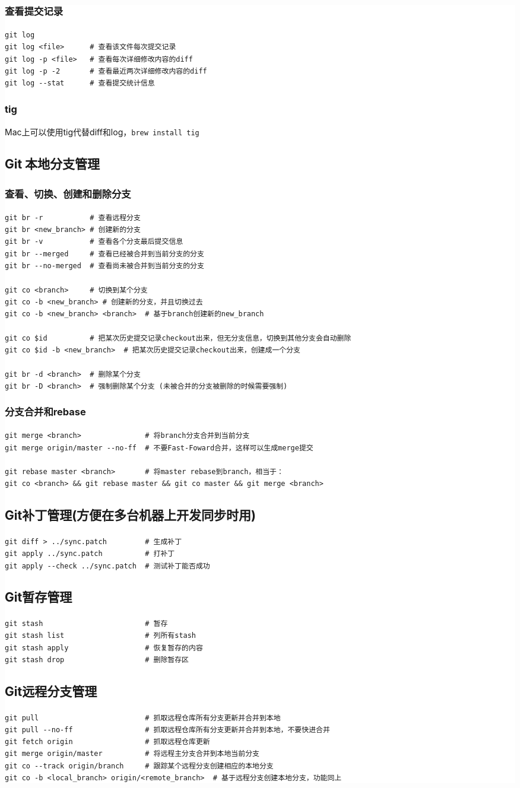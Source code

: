 ### 查看提交记录

    git log
    git log <file>      # 查看该文件每次提交记录
    git log -p <file>   # 查看每次详细修改内容的diff
    git log -p -2       # 查看最近两次详细修改内容的diff
    git log --stat      # 查看提交统计信息

### tig

Mac上可以使用tig代替diff和log，`brew install tig`

## Git 本地分支管理

### 查看、切换、创建和删除分支

    git br -r           # 查看远程分支
    git br <new_branch> # 创建新的分支
    git br -v           # 查看各个分支最后提交信息
    git br --merged     # 查看已经被合并到当前分支的分支
    git br --no-merged  # 查看尚未被合并到当前分支的分支
    
    git co <branch>     # 切换到某个分支
    git co -b <new_branch> # 创建新的分支，并且切换过去
    git co -b <new_branch> <branch>  # 基于branch创建新的new_branch
    
    git co $id          # 把某次历史提交记录checkout出来，但无分支信息，切换到其他分支会自动删除
    git co $id -b <new_branch>  # 把某次历史提交记录checkout出来，创建成一个分支

    git br -d <branch>  # 删除某个分支
    git br -D <branch>  # 强制删除某个分支 (未被合并的分支被删除的时候需要强制)
    
### 分支合并和rebase

    git merge <branch>               # 将branch分支合并到当前分支
    git merge origin/master --no-ff  # 不要Fast-Foward合并，这样可以生成merge提交

    git rebase master <branch>       # 将master rebase到branch，相当于：
    git co <branch> && git rebase master && git co master && git merge <branch>

## Git补丁管理(方便在多台机器上开发同步时用)
    git diff > ../sync.patch         # 生成补丁
    git apply ../sync.patch          # 打补丁
    git apply --check ../sync.patch  # 测试补丁能否成功

## Git暂存管理
    git stash                        # 暂存
    git stash list                   # 列所有stash
    git stash apply                  # 恢复暂存的内容
    git stash drop                   # 删除暂存区
    
## Git远程分支管理
    git pull                         # 抓取远程仓库所有分支更新并合并到本地
    git pull --no-ff                 # 抓取远程仓库所有分支更新并合并到本地，不要快进合并
    git fetch origin                 # 抓取远程仓库更新
    git merge origin/master          # 将远程主分支合并到本地当前分支
    git co --track origin/branch     # 跟踪某个远程分支创建相应的本地分支
    git co -b <local_branch> origin/<remote_branch>  # 基于远程分支创建本地分支，功能同上
